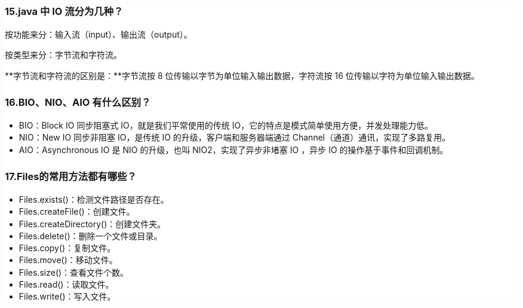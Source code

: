### **15.java 中 IO 流分为几种？**

按功能来分：输入流（input）、输出流（output）。

按类型来分：字节流和字符流。

**字节流和字符流的区别是：**字节流按 8 位传输以字节为单位输入输出数据，字符流按 16 位传输以字符为单位输入输出数据。

### **16.BIO、NIO、AIO 有什么区别？**

- BIO：Block IO 同步阻塞式 IO，就是我们平常使用的传统 IO，它的特点是模式简单使用方便，并发处理能力低。
- NIO：New IO 同步非阻塞 IO，是传统 IO 的升级，客户端和服务器端通过 Channel（通道）通讯，实现了多路复用。
- AIO：Asynchronous IO 是 NIO 的升级，也叫 NIO2，实现了异步非堵塞 IO ，异步 IO 的操作基于事件和回调机制。

### **17.Files的常用方法都有哪些？**

- Files.exists()：检测文件路径是否存在。
- Files.createFile()：创建文件。
- Files.createDirectory()：创建文件夹。
- Files.delete()：删除一个文件或目录。
- Files.copy()：复制文件。
- Files.move()：移动文件。
- Files.size()：查看文件个数。
- Files.read()：读取文件。
- Files.write()：写入文件。

